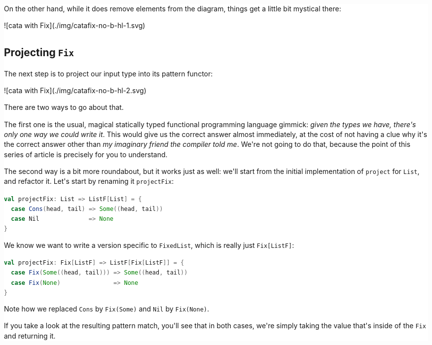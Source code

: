 On the other hand, while it does remove elements from the diagram, things get a little bit mystical there:


<span class="figure">
![cata with Fix](./img/catafix-no-b-hl-1.svg)
</span>

## Projecting `Fix`

The next step is to project our input type into its pattern functor:

<span class="figure">
![cata with Fix](./img/catafix-no-b-hl-2.svg)
</span>

There are two ways to go about that.

The first one is the usual, magical statically typed functional programming language gimmick: _given the types we have, there's only one way we could write it_. This would give us the correct answer almost immediately, at the cost of not having a clue why it's the correct answer other than _my imaginary friend the compiler told me_. We're not going to do that, because the point of this series of article is precisely for you to understand.

The second way is a bit more roundabout, but it works just as well: we'll start from the initial implementation of `project` for `List`, and refactor it. Let's start by renaming it `projectFix`:

```scala
val projectFix: List => ListF[List] = {
  case Cons(head, tail) => Some((head, tail))
  case Nil              => None
}
```

We know we want to write a version specific to `FixedList`, which is really just `Fix[ListF]`:

```scala
val projectFix: Fix[ListF] => ListF[Fix[ListF]] = {
  case Fix(Some((head, tail))) => Some((head, tail))
  case Fix(None)               => None
}
```

Note how we replaced `Cons` by `Fix(Some)` and `Nil` by `Fix(None)`.

If you take a look at the resulting pattern match, you'll see that in both cases, we're simply taking the value that's inside of the `Fix` and returning it.
